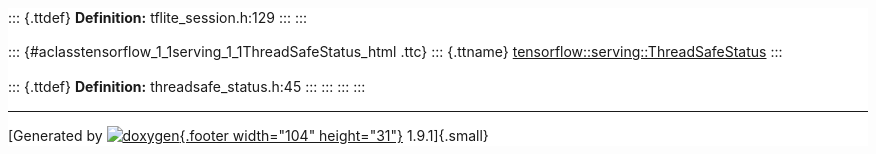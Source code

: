 ::: {.ttdef}
**Definition:** tflite\_session.h:129
:::
:::

::: {#aclasstensorflow_1_1serving_1_1ThreadSafeStatus_html .ttc}
::: {.ttname}
[tensorflow::serving::ThreadSafeStatus](classtensorflow_1_1serving_1_1ThreadSafeStatus.html)
:::

::: {.ttdef}
**Definition:** threadsafe\_status.h:45
:::
:::
:::
:::

------------------------------------------------------------------------

[Generated by [![doxygen](doxygen.svg){.footer width="104"
height="31"}](https://www.doxygen.org/index.html) 1.9.1]{.small}
